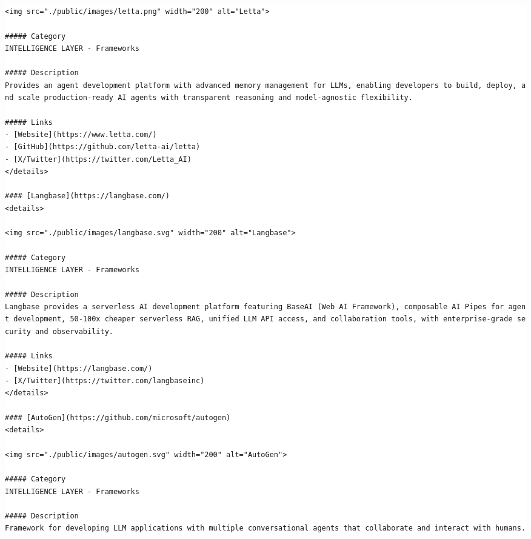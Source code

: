 	<img src="./public/images/letta.png" width="200" alt="Letta">

	##### Category
	INTELLIGENCE LAYER - Frameworks

	##### Description
	Provides an agent development platform with advanced memory management for LLMs, enabling developers to build, deploy, and scale production-ready AI agents with transparent reasoning and model-agnostic flexibility.

	##### Links
	- [Website](https://www.letta.com/)
	- [GitHub](https://github.com/letta-ai/letta)
	- [X/Twitter](https://twitter.com/Letta_AI)
	</details>

	#### [Langbase](https://langbase.com/)
	<details>

	<img src="./public/images/langbase.svg" width="200" alt="Langbase">

	##### Category
	INTELLIGENCE LAYER - Frameworks

	##### Description
	Langbase provides a serverless AI development platform featuring BaseAI (Web AI Framework), composable AI Pipes for agent development, 50-100x cheaper serverless RAG, unified LLM API access, and collaboration tools, with enterprise-grade security and observability.

	##### Links
	- [Website](https://langbase.com/)
	- [X/Twitter](https://twitter.com/langbaseinc)
	</details>

	#### [AutoGen](https://github.com/microsoft/autogen)
	<details>

	<img src="./public/images/autogen.svg" width="200" alt="AutoGen">

	##### Category
	INTELLIGENCE LAYER - Frameworks

	##### Description
	Framework for developing LLM applications with multiple conversational agents that collaborate and interact with humans.
